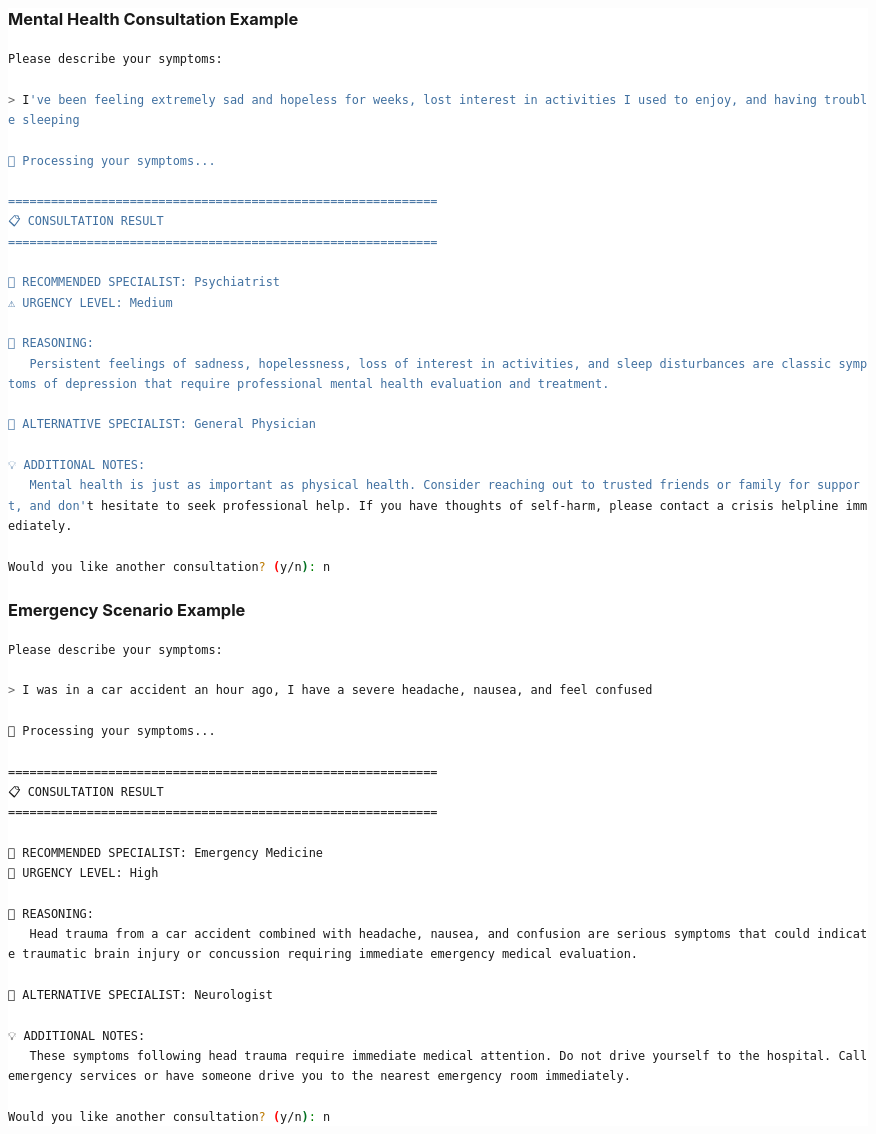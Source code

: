 ### Mental Health Consultation Example

```bash
Please describe your symptoms:

> I've been feeling extremely sad and hopeless for weeks, lost interest in activities I used to enjoy, and having trouble sleeping

🔄 Processing your symptoms...

============================================================
📋 CONSULTATION RESULT
============================================================

🏥 RECOMMENDED SPECIALIST: Psychiatrist
⚠️ URGENCY LEVEL: Medium

📝 REASONING:
   Persistent feelings of sadness, hopelessness, loss of interest in activities, and sleep disturbances are classic symptoms of depression that require professional mental health evaluation and treatment.

🔄 ALTERNATIVE SPECIALIST: General Physician

💡 ADDITIONAL NOTES:
   Mental health is just as important as physical health. Consider reaching out to trusted friends or family for support, and don't hesitate to seek professional help. If you have thoughts of self-harm, please contact a crisis helpline immediately.

Would you like another consultation? (y/n): n
```

### Emergency Scenario Example

```bash
Please describe your symptoms:

> I was in a car accident an hour ago, I have a severe headache, nausea, and feel confused

🔄 Processing your symptoms...

============================================================
📋 CONSULTATION RESULT
============================================================

🏥 RECOMMENDED SPECIALIST: Emergency Medicine
🚨 URGENCY LEVEL: High

📝 REASONING:
   Head trauma from a car accident combined with headache, nausea, and confusion are serious symptoms that could indicate traumatic brain injury or concussion requiring immediate emergency medical evaluation.

🔄 ALTERNATIVE SPECIALIST: Neurologist

💡 ADDITIONAL NOTES:
   These symptoms following head trauma require immediate medical attention. Do not drive yourself to the hospital. Call emergency services or have someone drive you to the nearest emergency room immediately.

Would you like another consultation? (y/n): n
```
